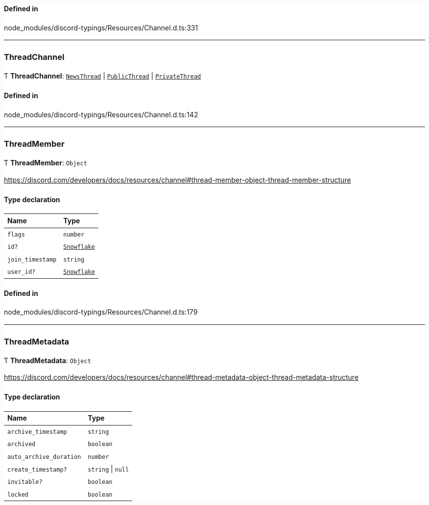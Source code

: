 #### Defined in

node_modules/discord-typings/Resources/Channel.d.ts:331

___

### ThreadChannel

Ƭ **ThreadChannel**: [`NewsThread`](../interfaces/internal_.NewsThread.md) \| [`PublicThread`](../interfaces/internal_.PublicThread.md) \| [`PrivateThread`](../interfaces/internal_.PrivateThread.md)

#### Defined in

node_modules/discord-typings/Resources/Channel.d.ts:142

___

### ThreadMember

Ƭ **ThreadMember**: `Object`

https://discord.com/developers/docs/resources/channel#thread-member-object-thread-member-structure

#### Type declaration

| Name | Type |
| :------ | :------ |
| `flags` | `number` |
| `id?` | [`Snowflake`](internal_.md#snowflake) |
| `join_timestamp` | `string` |
| `user_id?` | [`Snowflake`](internal_.md#snowflake) |

#### Defined in

node_modules/discord-typings/Resources/Channel.d.ts:179

___

### ThreadMetadata

Ƭ **ThreadMetadata**: `Object`

https://discord.com/developers/docs/resources/channel#thread-metadata-object-thread-metadata-structure

#### Type declaration

| Name | Type |
| :------ | :------ |
| `archive_timestamp` | `string` |
| `archived` | `boolean` |
| `auto_archive_duration` | `number` |
| `create_timestamp?` | `string` \| ``null`` |
| `invitable?` | `boolean` |
| `locked` | `boolean` |

